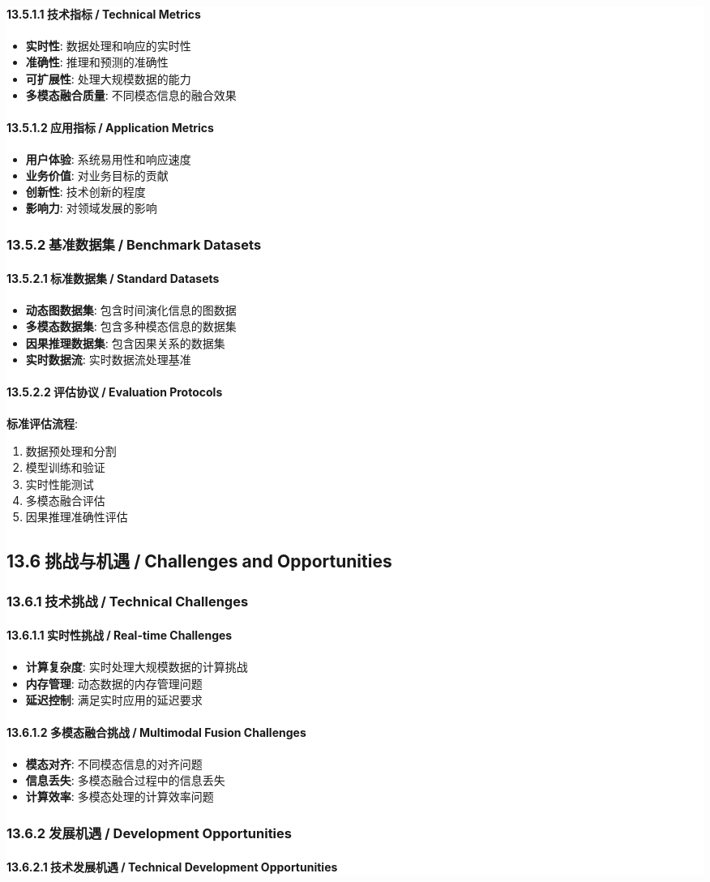 #### 13.5.1.1 技术指标 / Technical Metrics

- **实时性**: 数据处理和响应的实时性
- **准确性**: 推理和预测的准确性
- **可扩展性**: 处理大规模数据的能力
- **多模态融合质量**: 不同模态信息的融合效果

#### 13.5.1.2 应用指标 / Application Metrics

- **用户体验**: 系统易用性和响应速度
- **业务价值**: 对业务目标的贡献
- **创新性**: 技术创新的程度
- **影响力**: 对领域发展的影响

### 13.5.2 基准数据集 / Benchmark Datasets

#### 13.5.2.1 标准数据集 / Standard Datasets

- **动态图数据集**: 包含时间演化信息的图数据
- **多模态数据集**: 包含多种模态信息的数据集
- **因果推理数据集**: 包含因果关系的数据集
- **实时数据流**: 实时数据流处理基准

#### 13.5.2.2 评估协议 / Evaluation Protocols

**标准评估流程**:

1. 数据预处理和分割
2. 模型训练和验证
3. 实时性能测试
4. 多模态融合评估
5. 因果推理准确性评估

## 13.6 挑战与机遇 / Challenges and Opportunities

### 13.6.1 技术挑战 / Technical Challenges

#### 13.6.1.1 实时性挑战 / Real-time Challenges

- **计算复杂度**: 实时处理大规模数据的计算挑战
- **内存管理**: 动态数据的内存管理问题
- **延迟控制**: 满足实时应用的延迟要求

#### 13.6.1.2 多模态融合挑战 / Multimodal Fusion Challenges

- **模态对齐**: 不同模态信息的对齐问题
- **信息丢失**: 多模态融合过程中的信息丢失
- **计算效率**: 多模态处理的计算效率问题

### 13.6.2 发展机遇 / Development Opportunities

#### 13.6.2.1 技术发展机遇 / Technical Development Opportunities
